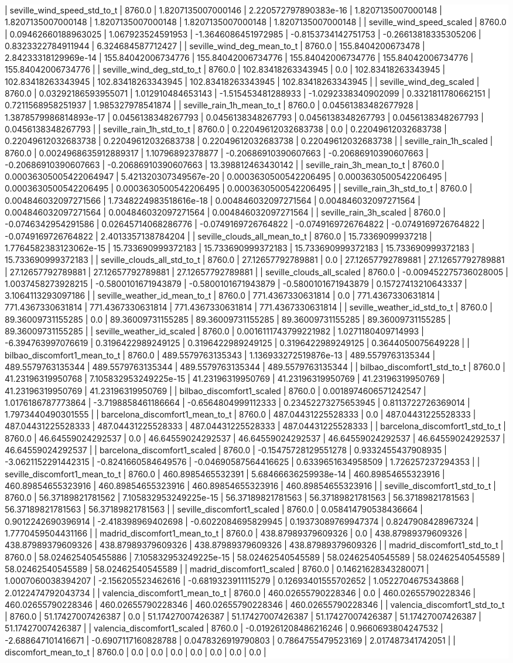 | seville_wind_speed_std_to_t | 8760.0 | 1.8207135007000146 | 2.220572797890383e-16 | 1.8207135007000148 | 1.8207135007000148 | 1.8207135007000148 | 1.8207135007000148 | 1.8207135007000148 |
| seville_wind_speed_scaled | 8760.0 | 0.09462660188963025 | 1.067923524591953 | -1.3646086451972985 | -0.8153734142751753 | -0.26613818335305206 | 0.8323322784911944 | 6.324684587712427 |
| seville_wind_deg_mean_to_t | 8760.0 | 155.8404200673478 | 2.84233318129969e-14 | 155.84042006734776 | 155.84042006734776 | 155.84042006734776 | 155.84042006734776 | 155.84042006734776 |
| seville_wind_deg_std_to_t | 8760.0 | 102.83418263343945 | 0.0 | 102.83418263343945 | 102.83418263343945 | 102.83418263343945 | 102.83418263343945 | 102.83418263343945 |
| seville_wind_deg_scaled | 8760.0 | 0.03292186593955071 | 1.012910484653143 | -1.515453481288933 | -1.0292338340902099 | 0.3321811780662151 | 0.7211568958251937 | 1.985327978541874 |
| seville_rain_1h_mean_to_t | 8760.0 | 0.04561383482677928 | 1.3878579986814893e-17 | 0.0456138348267793 | 0.0456138348267793 | 0.0456138348267793 | 0.0456138348267793 | 0.0456138348267793 |
| seville_rain_1h_std_to_t | 8760.0 | 0.22049612032683738 | 0.0 | 0.22049612032683738 | 0.22049612032683738 | 0.22049612032683738 | 0.22049612032683738 | 0.22049612032683738 |
| seville_rain_1h_scaled | 8760.0 | 0.0024968635912889317 | 1.10796892378877 | -0.20686910390607663 | -0.20686910390607663 | -0.20686910390607663 | -0.20686910390607663 | 13.398812463430142 |
| seville_rain_3h_mean_to_t | 8760.0 | 0.00036305005422064947 | 5.421320307349567e-20 | 0.0003630500542206495 | 0.0003630500542206495 | 0.0003630500542206495 | 0.0003630500542206495 | 0.0003630500542206495 |
| seville_rain_3h_std_to_t | 8760.0 | 0.004846032097271566 | 1.7348224983518616e-18 | 0.004846032097271564 | 0.004846032097271564 | 0.004846032097271564 | 0.004846032097271564 | 0.004846032097271564 |
| seville_rain_3h_scaled | 8760.0 | -0.0746342954291586 | 0.02645714068286776 | -0.0749169726764822 | -0.0749169726764822 | -0.0749169726764822 | -0.0749169726764822 | 2.4013357138784204 |
| seville_clouds_all_mean_to_t | 8760.0 | 15.73369099937218 | 1.7764582383123062e-15 | 15.733690999372183 | 15.733690999372183 | 15.733690999372183 | 15.733690999372183 | 15.733690999372183 |
| seville_clouds_all_std_to_t | 8760.0 | 27.12657792789881 | 0.0 | 27.12657792789881 | 27.12657792789881 | 27.12657792789881 | 27.12657792789881 | 27.12657792789881 |
| seville_clouds_all_scaled | 8760.0 | -0.009452275736028005 | 1.0037458273928215 | -0.5800101671943879 | -0.5800101671943879 | -0.5800101671943879 | 0.15727413210643337 | 3.1064113293097186 |
| seville_weather_id_mean_to_t | 8760.0 | 771.4367330631814 | 0.0 | 771.4367330631814 | 771.4367330631814 | 771.4367330631814 | 771.4367330631814 | 771.4367330631814 |
| seville_weather_id_std_to_t | 8760.0 | 89.36009731155285 | 0.0 | 89.36009731155285 | 89.36009731155285 | 89.36009731155285 | 89.36009731155285 | 89.36009731155285 |
| seville_weather_id_scaled | 8760.0 | 0.0016111743799221982 | 1.0271180409714993 | -6.394763997076619 | 0.3196422989249125 | 0.3196422989249125 | 0.3196422989249125 | 0.3644050075649228 |
| bilbao_discomfort1_mean_to_t | 8760.0 | 489.5579763135343 | 1.136933272519876e-13 | 489.5579763135344 | 489.5579763135344 | 489.5579763135344 | 489.5579763135344 | 489.5579763135344 |
| bilbao_discomfort1_std_to_t | 8760.0 | 41.23196319950768 | 7.105832953249225e-15 | 41.23196319950769 | 41.23196319950769 | 41.23196319950769 | 41.23196319950769 | 41.23196319950769 |
| bilbao_discomfort1_scaled | 8760.0 | 0.0018974606571242547 | 1.0176186787773864 | -3.7198858461186664 | -0.6564804999112333 | 0.23452273275653945 | 0.8113722726369014 | 1.7973440490301555 |
| barcelona_discomfort1_mean_to_t | 8760.0 | 487.04431225528333 | 0.0 | 487.04431225528333 | 487.04431225528333 | 487.04431225528333 | 487.04431225528333 | 487.04431225528333 |
| barcelona_discomfort1_std_to_t | 8760.0 | 46.64559024292537 | 0.0 | 46.64559024292537 | 46.64559024292537 | 46.64559024292537 | 46.64559024292537 | 46.64559024292537 |
| barcelona_discomfort1_scaled | 8760.0 | -0.15475728129551278 | 0.9332455437908935 | -3.0621152291442315 | -0.8241660584649576 | -0.04690587564416625 | 0.6339651634958509 | 1.726257237294353 |
| seville_discomfort1_mean_to_t | 8760.0 | 460.8985465532391 | 5.68466636259938e-14 | 460.89854655323916 | 460.89854655323916 | 460.89854655323916 | 460.89854655323916 | 460.89854655323916 |
| seville_discomfort1_std_to_t | 8760.0 | 56.37189821781562 | 7.105832953249225e-15 | 56.37189821781563 | 56.37189821781563 | 56.37189821781563 | 56.37189821781563 | 56.37189821781563 |
| seville_discomfort1_scaled | 8760.0 | 0.058414790538436664 | 0.9012242690396914 | -2.418398969402698 | -0.6022084695829945 | 0.19373089769947374 | 0.8247908428967324 | 1.7770459504431166 |
| madrid_discomfort1_mean_to_t | 8760.0 | 438.87989379609326 | 0.0 | 438.87989379609326 | 438.87989379609326 | 438.87989379609326 | 438.87989379609326 | 438.87989379609326 |
| madrid_discomfort1_std_to_t | 8760.0 | 58.024625405455886 | 7.105832953249225e-15 | 58.02462540545589 | 58.02462540545589 | 58.02462540545589 | 58.02462540545589 | 58.02462540545589 |
| madrid_discomfort1_scaled | 8760.0 | 0.14621628343280071 | 1.0007060038394207 | -2.156205523462616 | -0.6819323911115279 | 0.12693401555702652 | 1.0522704675343868 | 2.0122474792043734 |
| valencia_discomfort1_mean_to_t | 8760.0 | 460.02655790228346 | 0.0 | 460.02655790228346 | 460.02655790228346 | 460.02655790228346 | 460.02655790228346 | 460.02655790228346 |
| valencia_discomfort1_std_to_t | 8760.0 | 51.17427007426387 | 0.0 | 51.17427007426387 | 51.17427007426387 | 51.17427007426387 | 51.17427007426387 | 51.17427007426387 |
| valencia_discomfort1_scaled | 8760.0 | -0.019261208486216246 | 0.9660693804247532 | -2.688647101416671 | -0.6907117160828788 | 0.0478326919790803 | 0.7864755479523169 | 2.017487341742051 |
| discomfort_mean_to_t | 8760.0 | 0.0 | 0.0 | 0.0 | 0.0 | 0.0 | 0.0 | 0.0 |